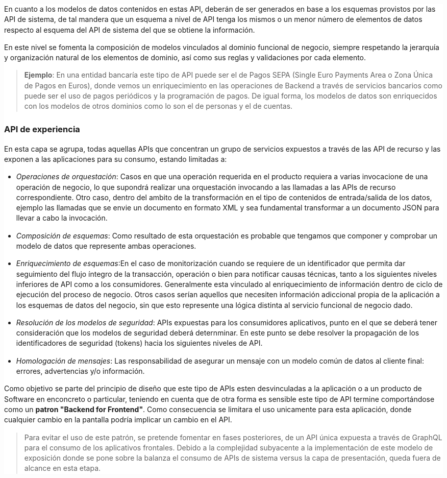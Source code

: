 En cuanto a los modelos de datos contenidos en estas API, deberán de ser generados en base a los esquemas provistos por las API de sistema, de tal mandera que un esquema a nivel de API tenga los mismos o un menor número de elementos de datos respecto al esquema del API de sistema del que se obtiene la información.

En este nivel se fomenta la composición de modelos vinculados al dominio funcional de negocio, siempre respetando la jerarquía y organización natural de los elementos de dominio, así como sus reglas y validaciones por cada elemento.

> **Ejemplo**: En una entidad bancaría este tipo de API puede ser el de Pagos SEPA (Single Euro Payments Area o Zona Única de Pagos en Euros), donde vemos un enriquecimiento en las operaciones de Backend a través de servicios bancarios como puede ser el uso de pagos periódicos y la programación de pagos. De igual forma, los modelos de datos son enriquecidos con los modelos de otros dominios como lo son el de personas y el de cuentas.

### API de experiencia

En esta capa se agrupa, todas aquellas APIs que concentran un grupo de servicios expuestos a través de las API de recurso y las exponen a las aplicaciones para su consumo, estando limitadas a:

- _Operaciones de orquestación_: Casos en que una operación requerida en el producto requiera a varias invocacione de una operación de negocio, lo que supondrá realizar una orquestación invocando a las llamadas a las APIs de recurso correspondiente. Otro caso, dentro del ambito de la transformación en el tipo de contenidos de entrada/salida de los datos, ejemplo las llamadas que se envie un documento en formato XML y sea fundamental transformar a un documento JSON para llevar a cabo la invocación.

- _Composición de esquemas_: Como resultado de esta orquestación es probable que tengamos que componer y comprobar un modelo de datos que represente ambas operaciones.

- _Enriquecimiento de esquemas_:En el caso de monitorización cuando se requiere de un identificador que permita dar seguimiento del flujo íntegro de la transacción, operación o bien para notificar causas técnicas, tanto a los siguientes niveles inferiores de API como a los consumidores. Generalmente esta vinculado al enriquecimiento de información dentro de ciclo de ejecución del proceso de negocio. Otros casos serían aquellos que necesiten información adiccional propia de la aplicación a los esquemas de datos del negocio, sin que esto represente una lógica distinta al servicio funcional de negocio dado.

- _Resolución de los modelos de seguridad_: APIs expuestas para los consumidores aplicativos, punto en el que se deberá  tener consideración que los modelos de seguridad deberá deternminar. En este punto se debe resolver la propagación de los identificadores de seguridad (tokens) hacia los siguientes niveles de API.

- _Homologación de mensajes_: Las responsabilidad de asegurar un mensaje con un modelo común de datos al cliente final: errores, advertencias y/o información.

Como objetivo se parte del principio de diseño que este tipo de APIs esten desvinculadas a la aplicación o a un producto de Software en enconcreto o particular, teniendo en cuenta que de otra forma es sensible este tipo de API termine comportándose como un **patron "Backend for Frontend"**. Como consecuencia se limitara el uso unicamente para esta aplicación, donde cualquier cambio en la pantalla podría implicar un cambio en el API.

> Para evitar el uso de este patrón, se pretende fomentar en fases posteriores, de un API única expuesta a través de GraphQL para el consumo de los aplicativos frontales. Debido a la complejidad subyacente a la implementación de este modelo de exposición donde se pone sobre la balanza el consumo de APIs de sistema versus la capa de presentación, queda fuera de alcance en esta etapa.
